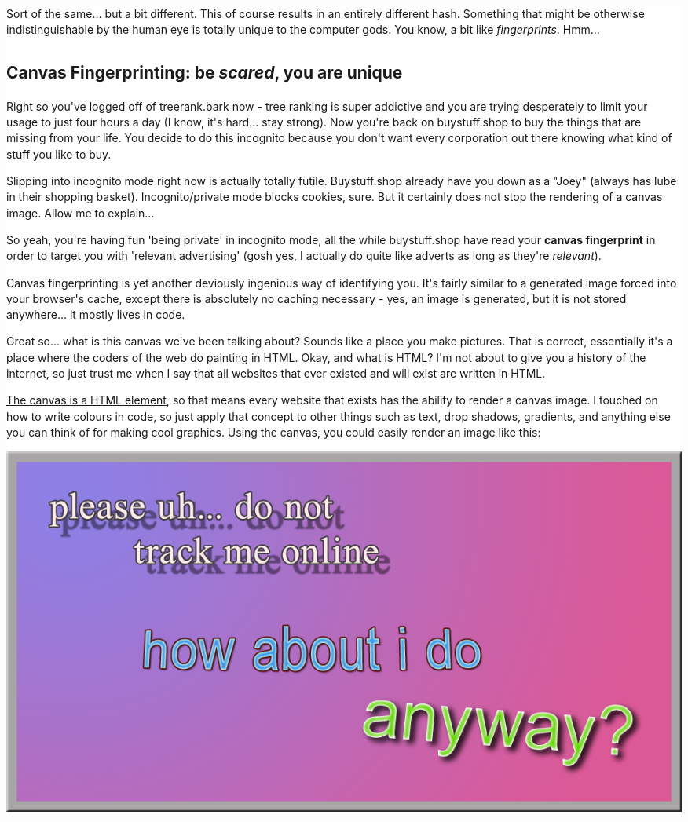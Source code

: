 Sort of the same... but a bit different. This of course results in an entirely different hash. Something that might be otherwise indistinguishable by the human eye is totally unique to the computer gods. You know, a bit like *fingerprints*. Hmm...

## Canvas Fingerprinting: be *scared*, you are unique

Right so you've logged off of treerank.bark now - tree ranking is super addictive and you are trying desperately to limit your usage to just four hours a day (I know, it's hard... stay strong). Now you're back on buystuff.shop to buy the things that are missing from your life. You decide to do this incognito because you don't want every corporation out there knowing what kind of stuff you like to buy.

Slipping into incognito mode right now is actually totally futile. Buystuff.shop already have you down as a "Joey" (always has lube in their shopping basket). Incognito/private mode blocks cookies, sure. But it certainly does not stop the rendering of a canvas image. Allow me to explain...

So yeah, you're having fun 'being private' in incognito mode, all the while buystuff.shop have read your **canvas fingerprint** in order to target you with 'relevant advertising' (gosh yes, I actually do quite like adverts as long as they're *relevant*). 

Canvas fingerprinting is yet another deviously ingenious way of identifying you. It's fairly similar to a generated image forced into your browser's cache, except there is absolutely no caching necessary - yes, an image is generated, but it is not stored anywhere... it mostly lives in code.

Great so... what is this canvas we've been talking about? Sounds like a place you make pictures. That is correct, essentially it's a place where the coders of the web do painting in HTML. Okay, and what is HTML? I'm not about to give you a history of the internet, so just trust me when I say that all websites that ever existed and will exist are written in HTML. 

[The canvas is a HTML element](https://www.w3schools.com/html/html5_canvas.asp), so that means every website that exists has the ability to render a canvas image. I touched on how to write colours in code, so just apply that concept to other things such as text, drop shadows, gradients, and anything else you can think of for making cool graphics. Using the canvas, you could easily render an image like this:

![word art of internet tracking users without consent](/images/canvas.png)
